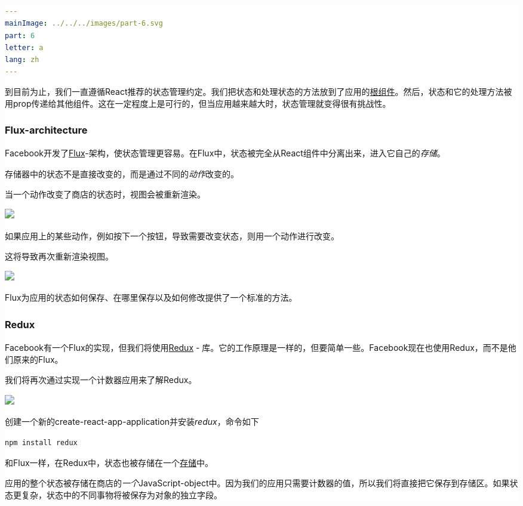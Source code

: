 ```yaml
---
mainImage: ../../../images/part-6.svg
part: 6
letter: a
lang: zh
---
```


<div class="content">


 到目前为止，我们一直遵循React推荐的状态管理约定。我们把状态和处理状态的方法放到了应用的[根组件](https://reactjs.org/docs/lifting-state-up.html)。然后，状态和它的处理方法被用prop传递给其他组件。这在一定程度上是可行的，但当应用越来越大时，状态管理就变得很有挑战性。

### Flux-architecture


 Facebook开发了[Flux](https://facebookarchive.github.io/flux/docs/in-depth-overview//)-架构，使状态管理更容易。在Flux中，状态被完全从React组件中分离出来，进入它自己的<i>存储</i>。

 存储器中的状态不是直接改变的，而是通过不同的<i>动作</i>改变的。


当一个动作改变了商店的状态时，视图会被重新渲染。

![](https://facebook.github.io/flux/img/overview/flux-simple-f8-diagram-1300w.png)


 如果应用上的某些动作，例如按下一个按钮，导致需要改变状态，则用一个动作进行改变。

这将导致再次重新渲染视图。

![](https://facebook.github.io/flux/img/overview/flux-simple-f8-diagram-with-client-action-1300w.png)


 Flux为应用的状态如何保存、在哪里保存以及如何修改提供了一个标准的方法。

### Redux


 Facebook有一个Flux的实现，但我们将使用[Redux](https://redux.js.org) - 库。它的工作原理是一样的，但要简单一些。Facebook现在也使用Redux，而不是他们原来的Flux。


 我们将再次通过实现一个计数器应用来了解Redux。

![](../../images/6/1.png)


 创建一个新的create-react-app-application并安装<i>redux</i>，命令如下

```bash
npm install redux
```


 和Flux一样，在Redux中，状态也被存储在一个[存储](https://redux.js.org/basics/store)中。


 应用的整个状态被存储在商店的<i>一个</i>JavaScript-object中。因为我们的应用只需要计数器的值，所以我们将直接把它保存到存储区。如果状态更复杂，状态中的不同事物将被保存为对象的独立字段。
